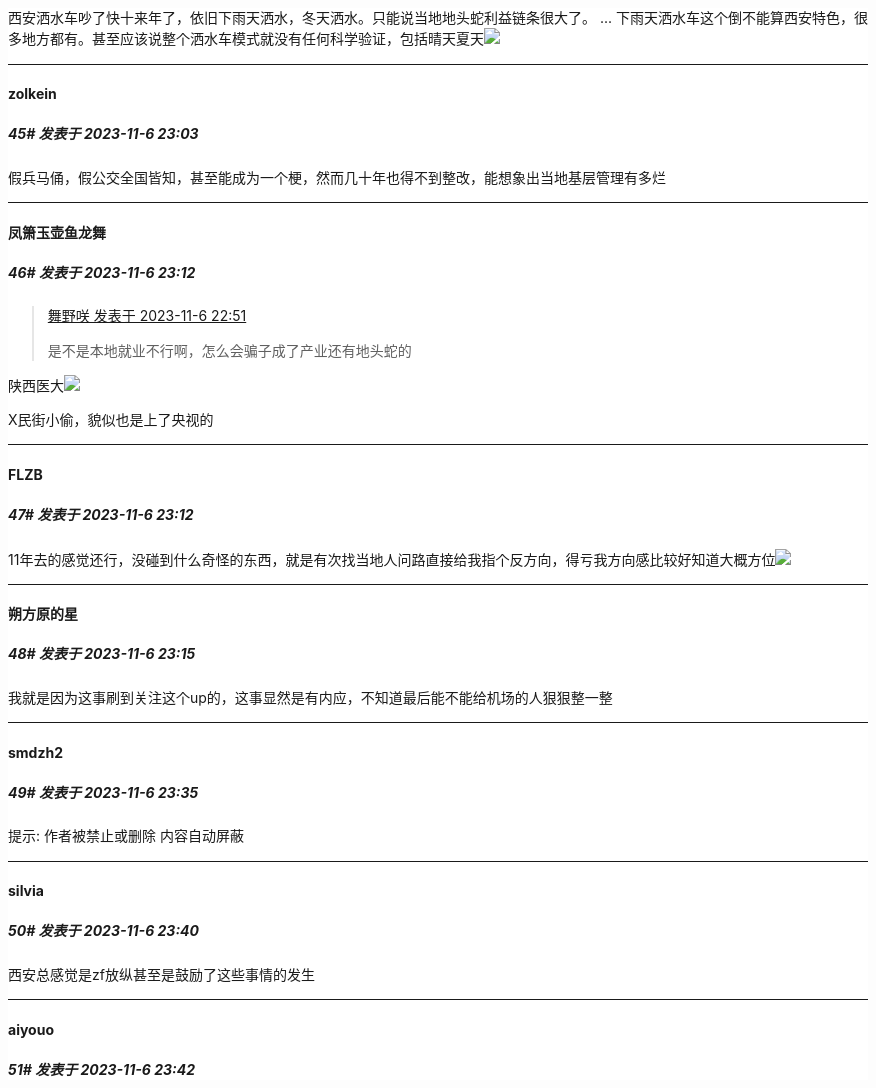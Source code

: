 西安洒水车吵了快十来年了，依旧下雨天洒水，冬天洒水。只能说当地地头蛇利益链条很大了。 ...</blockquote>
下雨天洒水车这个倒不能算西安特色，很多地方都有。甚至应该说整个洒水车模式就没有任何科学验证，包括晴天夏天<img src="https://static.saraba1st.com/image/smiley/face2017/067.png" referrerpolicy="no-referrer">

*****

####  zolkein  
##### 45#       发表于 2023-11-6 23:03

假兵马俑，假公交全国皆知，甚至能成为一个梗，然而几十年也得不到整改，能想象出当地基层管理有多烂

*****

####  凤箫玉壶鱼龙舞  
##### 46#       发表于 2023-11-6 23:12

<blockquote><a href="httphttps://bbs.saraba1st.com/2b/forum.php?mod=redirect&amp;goto=findpost&amp;pid=62961790&amp;ptid=2159722" target="_blank">舞野咲 发表于 2023-11-6 22:51</a>

是不是本地就业不行啊，怎么会骗子成了产业还有地头蛇的</blockquote>
陕西医大<img src="https://static.saraba1st.com/image/smiley/face2017/067.png" referrerpolicy="no-referrer">

X民街小偷，貌似也是上了央视的

*****

####  FLZB  
##### 47#       发表于 2023-11-6 23:12

11年去的感觉还行，没碰到什么奇怪的东西，就是有次找当地人问路直接给我指个反方向，得亏我方向感比较好知道大概方位<img src="https://static.saraba1st.com/image/smiley/face2017/067.png" referrerpolicy="no-referrer">

*****

####  朔方原的星  
##### 48#       发表于 2023-11-6 23:15

我就是因为这事刷到关注这个up的，这事显然是有内应，不知道最后能不能给机场的人狠狠整一整

*****

####  smdzh2  
##### 49#       发表于 2023-11-6 23:35

提示: 作者被禁止或删除 内容自动屏蔽

*****

####  silvia  
##### 50#       发表于 2023-11-6 23:40

西安总感觉是zf放纵甚至是鼓励了这些事情的发生

*****

####  aiyouo  
##### 51#       发表于 2023-11-6 23:42
